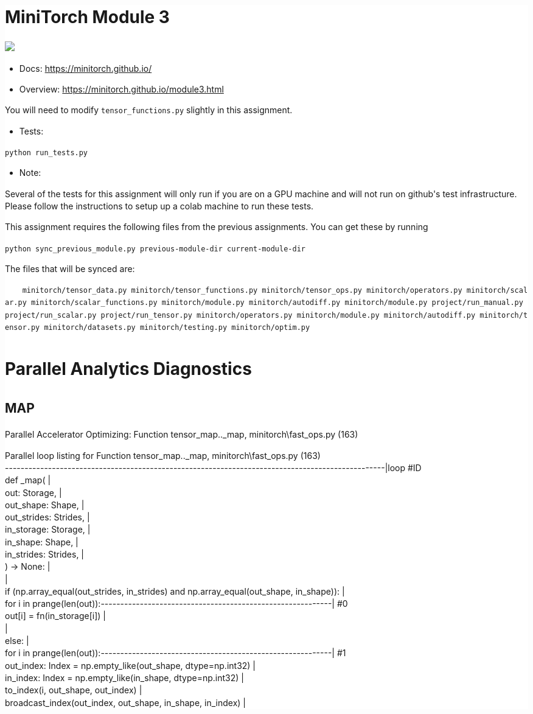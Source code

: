 # MiniTorch Module 3

<img src="https://minitorch.github.io/minitorch.svg" width="50%">

* Docs: https://minitorch.github.io/

* Overview: https://minitorch.github.io/module3.html


You will need to modify `tensor_functions.py` slightly in this assignment.

* Tests:

```
python run_tests.py
```

* Note:

Several of the tests for this assignment will only run if you are on a GPU machine and will not
run on github's test infrastructure. Please follow the instructions to setup up a colab machine
to run these tests.

This assignment requires the following files from the previous assignments. You can get these by running

```bash
python sync_previous_module.py previous-module-dir current-module-dir
```

The files that will be synced are:

        minitorch/tensor_data.py minitorch/tensor_functions.py minitorch/tensor_ops.py minitorch/operators.py minitorch/scalar.py minitorch/scalar_functions.py minitorch/module.py minitorch/autodiff.py minitorch/module.py project/run_manual.py project/run_scalar.py project/run_tensor.py minitorch/operators.py minitorch/module.py minitorch/autodiff.py minitorch/tensor.py minitorch/datasets.py minitorch/testing.py minitorch/optim.py

# Parallel Analytics Diagnostics

## MAP

Parallel Accelerator Optimizing: Function tensor_map.<locals>._map, minitorch\fast_ops.py (163)

Parallel loop listing for Function tensor_map.<locals>._map, minitorch\fast_ops.py (163)  
-------------------------------------------------------------------------------------------------|loop #ID  
    def _map(                                                                                    |  
        out: Storage,                                                                            |  
        out_shape: Shape,                                                                        |  
        out_strides: Strides,                                                                    |  
        in_storage: Storage,                                                                     |  
        in_shape: Shape,                                                                         |  
        in_strides: Strides,                                                                     |  
    ) -> None:                                                                                   |  
                                                                                                 |  
        if (np.array_equal(out_strides, in_strides) and np.array_equal(out_shape, in_shape)):    |  
            for i in prange(len(out)):-----------------------------------------------------------| #0  
                out[i] = fn(in_storage[i])                                                       |  
                                                                                                 |  
        else:                                                                                    |  
            for i in prange(len(out)):-----------------------------------------------------------| #1  
                out_index: Index = np.empty_like(out_shape, dtype=np.int32)                      |  
                in_index: Index = np.empty_like(in_shape, dtype=np.int32)                        |  
                to_index(i, out_shape, out_index)                                                |  
                broadcast_index(out_index, out_shape, in_shape, in_index)                        |  